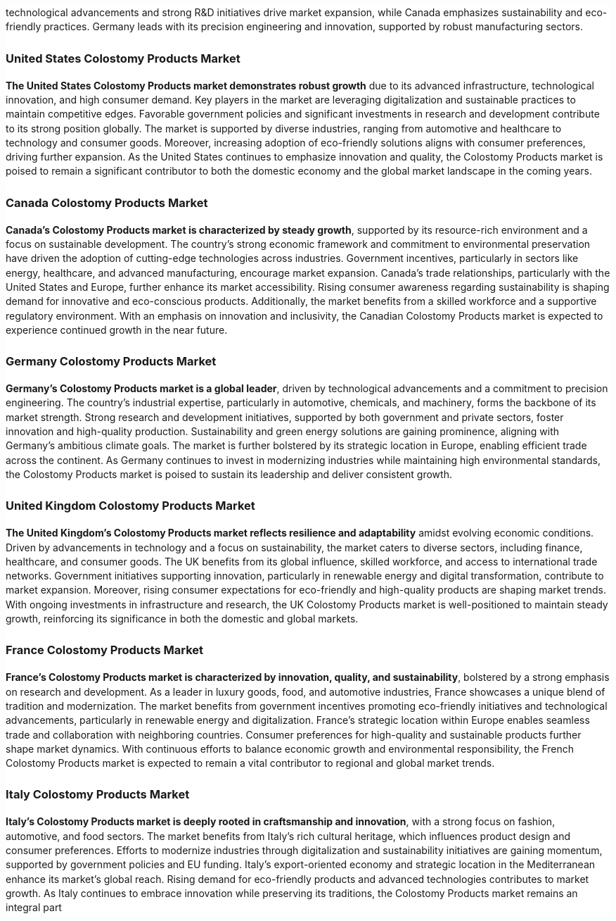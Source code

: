 technological advancements and strong R&amp;D initiatives drive market expansion, while Canada emphasizes sustainability and eco-friendly practices. Germany leads with its precision engineering and innovation, supported by robust manufacturing sectors.</span></em></p></blockquote><h3><strong>United States Colostomy Products Market</strong></h3><p><strong>The United States Colostomy Products market demonstrates robust growth</strong> due to its advanced infrastructure, technological innovation, and high consumer demand. Key players in the market are leveraging digitalization and sustainable practices to maintain competitive edges. Favorable government policies and significant investments in research and development contribute to its strong position globally. The market is supported by diverse industries, ranging from automotive and healthcare to technology and consumer goods. Moreover, increasing adoption of eco-friendly solutions aligns with consumer preferences, driving further expansion. As the United States continues to emphasize innovation and quality, the Colostomy Products market is poised to remain a significant contributor to both the domestic economy and the global market landscape in the coming years.</p><h3><strong>Canada Colostomy Products Market</strong></h3><p><strong>Canada&rsquo;s Colostomy Products market is characterized by steady growth</strong>, supported by its resource-rich environment and a focus on sustainable development. The country&rsquo;s strong economic framework and commitment to environmental preservation have driven the adoption of cutting-edge technologies across industries. Government incentives, particularly in sectors like energy, healthcare, and advanced manufacturing, encourage market expansion. Canada&rsquo;s trade relationships, particularly with the United States and Europe, further enhance its market accessibility. Rising consumer awareness regarding sustainability is shaping demand for innovative and eco-conscious products. Additionally, the market benefits from a skilled workforce and a supportive regulatory environment. With an emphasis on innovation and inclusivity, the Canadian Colostomy Products market is expected to experience continued growth in the near future.</p><h3><strong>Germany Colostomy Products Market</strong></h3><p><strong>Germany&rsquo;s Colostomy Products market is a global leader</strong>, driven by technological advancements and a commitment to precision engineering. The country&rsquo;s industrial expertise, particularly in automotive, chemicals, and machinery, forms the backbone of its market strength. Strong research and development initiatives, supported by both government and private sectors, foster innovation and high-quality production. Sustainability and green energy solutions are gaining prominence, aligning with Germany&rsquo;s ambitious climate goals. The market is further bolstered by its strategic location in Europe, enabling efficient trade across the continent. As Germany continues to invest in modernizing industries while maintaining high environmental standards, the Colostomy Products market is poised to sustain its leadership and deliver consistent growth.</p><h3><strong>United Kingdom Colostomy Products Market</strong></h3><p><strong>The United Kingdom&rsquo;s Colostomy Products market reflects resilience and adaptability</strong> amidst evolving economic conditions. Driven by advancements in technology and a focus on sustainability, the market caters to diverse sectors, including finance, healthcare, and consumer goods. The UK benefits from its global influence, skilled workforce, and access to international trade networks. Government initiatives supporting innovation, particularly in renewable energy and digital transformation, contribute to market expansion. Moreover, rising consumer expectations for eco-friendly and high-quality products are shaping market trends. With ongoing investments in infrastructure and research, the UK Colostomy Products market is well-positioned to maintain steady growth, reinforcing its significance in both the domestic and global markets.</p><h3><strong>France Colostomy Products Market</strong></h3><p><strong>France&rsquo;s Colostomy Products market is characterized by innovation, quality, and sustainability</strong>, bolstered by a strong emphasis on research and development. As a leader in luxury goods, food, and automotive industries, France showcases a unique blend of tradition and modernization. The market benefits from government incentives promoting eco-friendly initiatives and technological advancements, particularly in renewable energy and digitalization. France&rsquo;s strategic location within Europe enables seamless trade and collaboration with neighboring countries. Consumer preferences for high-quality and sustainable products further shape market dynamics. With continuous efforts to balance economic growth and environmental responsibility, the French Colostomy Products market is expected to remain a vital contributor to regional and global market trends.</p><h3><strong>Italy Colostomy Products Market</strong></h3><p><strong>Italy&rsquo;s Colostomy Products market is deeply rooted in craftsmanship and innovation</strong>, with a strong focus on fashion, automotive, and food sectors. The market benefits from Italy&rsquo;s rich cultural heritage, which influences product design and consumer preferences. Efforts to modernize industries through digitalization and sustainability initiatives are gaining momentum, supported by government policies and EU funding. Italy&rsquo;s export-oriented economy and strategic location in the Mediterranean enhance its market&rsquo;s global reach. Rising demand for eco-friendly products and advanced technologies contributes to market growth. As Italy continues to embrace innovation while preserving its traditions, the Colostomy Products market remains an integral part